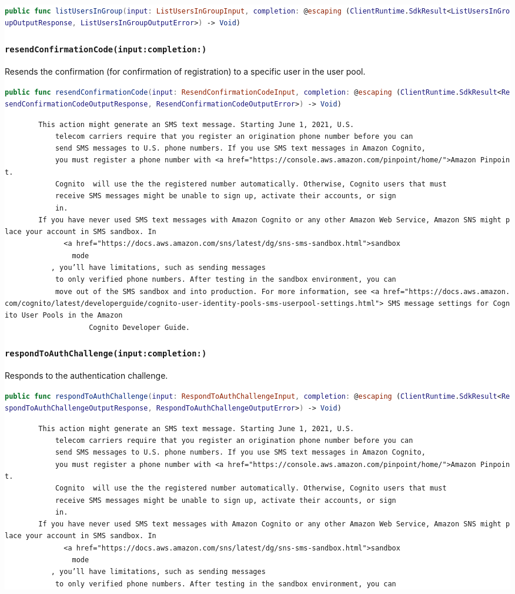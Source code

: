 ``` swift
public func listUsersInGroup(input: ListUsersInGroupInput, completion: @escaping (ClientRuntime.SdkResult<ListUsersInGroupOutputResponse, ListUsersInGroupOutputError>) -> Void)
```

### `resendConfirmationCode(input:completion:)`

Resends the confirmation (for confirmation of registration) to a specific user in the
user pool.

``` swift
public func resendConfirmationCode(input: ResendConfirmationCodeInput, completion: @escaping (ClientRuntime.SdkResult<ResendConfirmationCodeOutputResponse, ResendConfirmationCodeOutputError>) -> Void)
```

``` 
        This action might generate an SMS text message. Starting June 1, 2021, U.S.
            telecom carriers require that you register an origination phone number before you can
            send SMS messages to U.S. phone numbers. If you use SMS text messages in Amazon Cognito,
            you must register a phone number with <a href="https://console.aws.amazon.com/pinpoint/home/">Amazon Pinpoint.
            Cognito  will use the the registered number automatically. Otherwise, Cognito users that must
            receive SMS messages might be unable to sign up, activate their accounts, or sign
            in.
        If you have never used SMS text messages with Amazon Cognito or any other Amazon Web Service, Amazon SNS might place your account in SMS sandbox. In
              <a href="https://docs.aws.amazon.com/sns/latest/dg/sns-sms-sandbox.html">sandbox
                mode
           , you’ll have limitations, such as sending messages
            to only verified phone numbers. After testing in the sandbox environment, you can
            move out of the SMS sandbox and into production. For more information, see <a href="https://docs.aws.amazon.com/cognito/latest/developerguide/cognito-user-identity-pools-sms-userpool-settings.html"> SMS message settings for Cognito User Pools in the Amazon
                    Cognito Developer Guide.
```

### `respondToAuthChallenge(input:completion:)`

Responds to the authentication challenge.

``` swift
public func respondToAuthChallenge(input: RespondToAuthChallengeInput, completion: @escaping (ClientRuntime.SdkResult<RespondToAuthChallengeOutputResponse, RespondToAuthChallengeOutputError>) -> Void)
```

``` 
        This action might generate an SMS text message. Starting June 1, 2021, U.S.
            telecom carriers require that you register an origination phone number before you can
            send SMS messages to U.S. phone numbers. If you use SMS text messages in Amazon Cognito,
            you must register a phone number with <a href="https://console.aws.amazon.com/pinpoint/home/">Amazon Pinpoint.
            Cognito  will use the the registered number automatically. Otherwise, Cognito users that must
            receive SMS messages might be unable to sign up, activate their accounts, or sign
            in.
        If you have never used SMS text messages with Amazon Cognito or any other Amazon Web Service, Amazon SNS might place your account in SMS sandbox. In
              <a href="https://docs.aws.amazon.com/sns/latest/dg/sns-sms-sandbox.html">sandbox
                mode
           , you’ll have limitations, such as sending messages
            to only verified phone numbers. After testing in the sandbox environment, you can
```